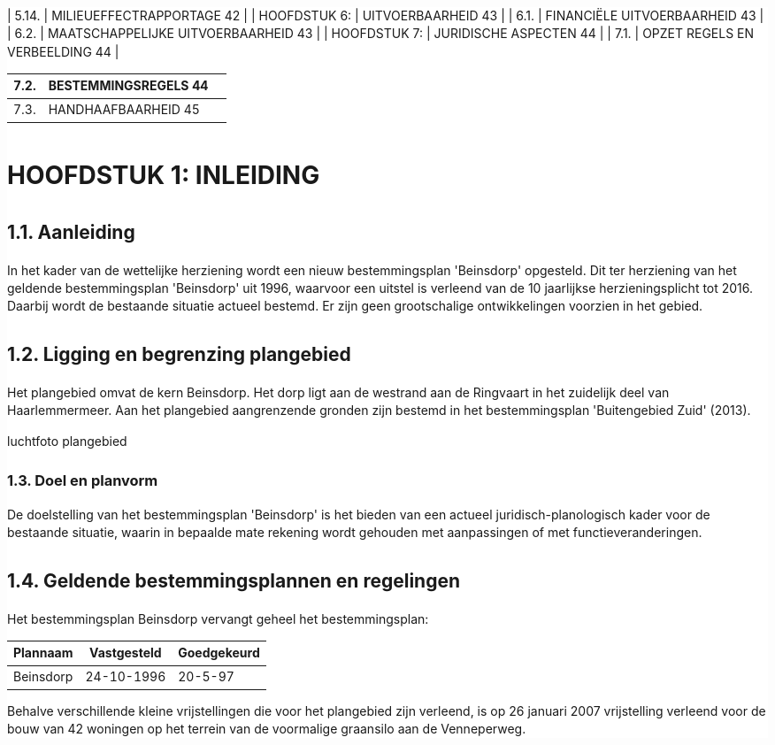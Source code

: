 | 5.14.        | MILIEUEFFECTRAPPORTAGE  42                             |
| HOOFDSTUK 6: | UITVOERBAARHEID  43                                    |
| 6.1.         | FINANCIËLE UITVOERBAARHEID  43                         |
| 6.2.         | MAATSCHAPPELIJKE UITVOERBAARHEID  43                   |
| HOOFDSTUK 7: | JURIDISCHE ASPECTEN  44                                |
| 7.1.         | OPZET REGELS EN VERBEELDING  44                        |

| 7.2. | BESTEMMINGSREGELS  44 |  |
|------|-----------------------|--|
| 7.3. | HANDHAAFBAARHEID  45  |  |

# **HOOFDSTUK 1: INLEIDING**

## **1.1. Aanleiding**

In het kader van de wettelijke herziening wordt een nieuw bestemmingsplan 'Beinsdorp' opgesteld. Dit ter herziening van het geldende bestemmingsplan 'Beinsdorp' uit 1996, waarvoor een uitstel is verleend van de 10 jaarlijkse herzieningsplicht tot 2016. Daarbij wordt de bestaande situatie actueel bestemd. Er zijn geen grootschalige ontwikkelingen voorzien in het gebied.

## **1.2. Ligging en begrenzing plangebied**

Het plangebied omvat de kern Beinsdorp. Het dorp ligt aan de westrand aan de Ringvaart in het zuidelijk deel van Haarlemmermeer. Aan het plangebied aangrenzende gronden zijn bestemd in het bestemmingsplan 'Buitengebied Zuid' (2013).

luchtfoto plangebied

### **1.3. Doel en planvorm**

De doelstelling van het bestemmingsplan 'Beinsdorp' is het bieden van een actueel juridisch-planologisch kader voor de bestaande situatie, waarin in bepaalde mate rekening wordt gehouden met aanpassingen of met functieveranderingen.

## **1.4. Geldende bestemmingsplannen en regelingen**

Het bestemmingsplan Beinsdorp vervangt geheel het bestemmingsplan:

| Plannaam  | Vastgesteld | Goedgekeurd |
|-----------|-------------|-------------|
| Beinsdorp | 24-10-1996  | 20-5-97     |

Behalve verschillende kleine vrijstellingen die voor het plangebied zijn verleend, is op 26 januari 2007 vrijstelling verleend voor de bouw van 42 woningen op het terrein van de voormalige graansilo aan de Venneperweg.
